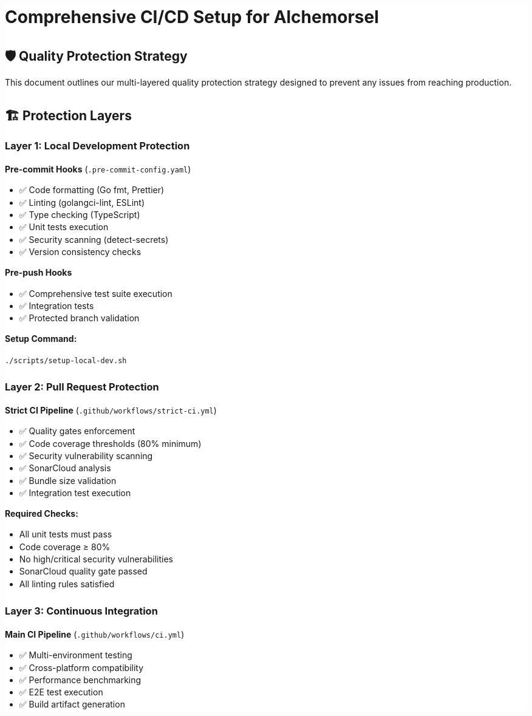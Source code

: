 # Comprehensive CI/CD Setup for Alchemorsel

## 🛡️ Quality Protection Strategy

This document outlines our multi-layered quality protection strategy designed to prevent any issues from reaching production.

## 🏗️ Protection Layers

### Layer 1: Local Development Protection

**Pre-commit Hooks** (`.pre-commit-config.yaml`)
- ✅ Code formatting (Go fmt, Prettier)
- ✅ Linting (golangci-lint, ESLint)
- ✅ Type checking (TypeScript)
- ✅ Unit tests execution
- ✅ Security scanning (detect-secrets)
- ✅ Version consistency checks

**Pre-push Hooks**
- ✅ Comprehensive test suite execution
- ✅ Integration tests
- ✅ Protected branch validation

**Setup Command:**
```bash
./scripts/setup-local-dev.sh
```

### Layer 2: Pull Request Protection

**Strict CI Pipeline** (`.github/workflows/strict-ci.yml`)
- ✅ Quality gates enforcement
- ✅ Code coverage thresholds (80% minimum)
- ✅ Security vulnerability scanning
- ✅ SonarCloud analysis
- ✅ Bundle size validation
- ✅ Integration test execution

**Required Checks:**
- All unit tests must pass
- Code coverage ≥ 80%
- No high/critical security vulnerabilities
- SonarCloud quality gate passed
- All linting rules satisfied

### Layer 3: Continuous Integration

**Main CI Pipeline** (`.github/workflows/ci.yml`)
- ✅ Multi-environment testing
- ✅ Cross-platform compatibility
- ✅ Performance benchmarking
- ✅ E2E test execution
- ✅ Build artifact generation
